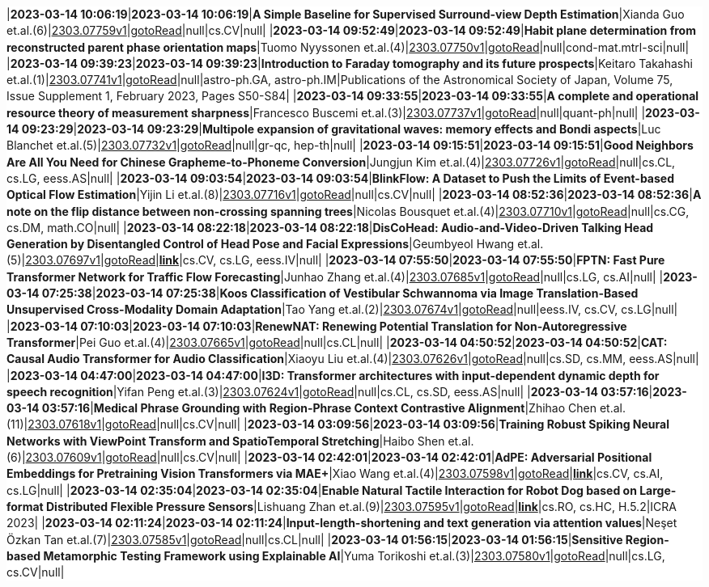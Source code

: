|**2023-03-14 10:06:19**|**2023-03-14 10:06:19**|**A Simple Baseline for Supervised Surround-view Depth Estimation**|Xianda Guo et.al.(6)|[2303.07759v1](http://arxiv.org/abs/2303.07759v1)|[gotoRead](http://arxiv.org/pdf/2303.07759v1)|null|cs.CV|null|
|**2023-03-14 09:52:49**|**2023-03-14 09:52:49**|**Habit plane determination from reconstructed parent phase orientation   maps**|Tuomo Nyyssonen et.al.(4)|[2303.07750v1](http://arxiv.org/abs/2303.07750v1)|[gotoRead](http://arxiv.org/pdf/2303.07750v1)|null|cond-mat.mtrl-sci|null|
|**2023-03-14 09:39:23**|**2023-03-14 09:39:23**|**Introduction to Faraday tomography and its future prospects**|Keitaro Takahashi et.al.(1)|[2303.07741v1](http://arxiv.org/abs/2303.07741v1)|[gotoRead](http://arxiv.org/pdf/2303.07741v1)|null|astro-ph.GA, astro-ph.IM|Publications of the Astronomical Society of Japan, Volume 75,   Issue Supplement 1, February 2023, Pages S50-S84|
|**2023-03-14 09:33:55**|**2023-03-14 09:33:55**|**A complete and operational resource theory of measurement sharpness**|Francesco Buscemi et.al.(3)|[2303.07737v1](http://arxiv.org/abs/2303.07737v1)|[gotoRead](http://arxiv.org/pdf/2303.07737v1)|null|quant-ph|null|
|**2023-03-14 09:23:29**|**2023-03-14 09:23:29**|**Multipole expansion of gravitational waves: memory effects and Bondi   aspects**|Luc Blanchet et.al.(5)|[2303.07732v1](http://arxiv.org/abs/2303.07732v1)|[gotoRead](http://arxiv.org/pdf/2303.07732v1)|null|gr-qc, hep-th|null|
|**2023-03-14 09:15:51**|**2023-03-14 09:15:51**|**Good Neighbors Are All You Need for Chinese Grapheme-to-Phoneme   Conversion**|Jungjun Kim et.al.(4)|[2303.07726v1](http://arxiv.org/abs/2303.07726v1)|[gotoRead](http://arxiv.org/pdf/2303.07726v1)|null|cs.CL, cs.LG, eess.AS|null|
|**2023-03-14 09:03:54**|**2023-03-14 09:03:54**|**BlinkFlow: A Dataset to Push the Limits of Event-based Optical Flow   Estimation**|Yijin Li et.al.(8)|[2303.07716v1](http://arxiv.org/abs/2303.07716v1)|[gotoRead](http://arxiv.org/pdf/2303.07716v1)|null|cs.CV|null|
|**2023-03-14 08:52:36**|**2023-03-14 08:52:36**|**A note on the flip distance between non-crossing spanning trees**|Nicolas Bousquet et.al.(4)|[2303.07710v1](http://arxiv.org/abs/2303.07710v1)|[gotoRead](http://arxiv.org/pdf/2303.07710v1)|null|cs.CG, cs.DM, math.CO|null|
|**2023-03-14 08:22:18**|**2023-03-14 08:22:18**|**DisCoHead: Audio-and-Video-Driven Talking Head Generation by   Disentangled Control of Head Pose and Facial Expressions**|Geumbyeol Hwang et.al.(5)|[2303.07697v1](http://arxiv.org/abs/2303.07697v1)|[gotoRead](http://arxiv.org/pdf/2303.07697v1)|**[link](https://github.com/deepbrainai-research/koeba)**|cs.CV, cs.LG, eess.IV|null|
|**2023-03-14 07:55:50**|**2023-03-14 07:55:50**|**FPTN: Fast Pure Transformer Network for Traffic Flow Forecasting**|Junhao Zhang et.al.(4)|[2303.07685v1](http://arxiv.org/abs/2303.07685v1)|[gotoRead](http://arxiv.org/pdf/2303.07685v1)|null|cs.LG, cs.AI|null|
|**2023-03-14 07:25:38**|**2023-03-14 07:25:38**|**Koos Classification of Vestibular Schwannoma via Image Translation-Based   Unsupervised Cross-Modality Domain Adaptation**|Tao Yang et.al.(2)|[2303.07674v1](http://arxiv.org/abs/2303.07674v1)|[gotoRead](http://arxiv.org/pdf/2303.07674v1)|null|eess.IV, cs.CV, cs.LG|null|
|**2023-03-14 07:10:03**|**2023-03-14 07:10:03**|**RenewNAT: Renewing Potential Translation for Non-Autoregressive   Transformer**|Pei Guo et.al.(4)|[2303.07665v1](http://arxiv.org/abs/2303.07665v1)|[gotoRead](http://arxiv.org/pdf/2303.07665v1)|null|cs.CL|null|
|**2023-03-14 04:50:52**|**2023-03-14 04:50:52**|**CAT: Causal Audio Transformer for Audio Classification**|Xiaoyu Liu et.al.(4)|[2303.07626v1](http://arxiv.org/abs/2303.07626v1)|[gotoRead](http://arxiv.org/pdf/2303.07626v1)|null|cs.SD, cs.MM, eess.AS|null|
|**2023-03-14 04:47:00**|**2023-03-14 04:47:00**|**I3D: Transformer architectures with input-dependent dynamic depth for   speech recognition**|Yifan Peng et.al.(3)|[2303.07624v1](http://arxiv.org/abs/2303.07624v1)|[gotoRead](http://arxiv.org/pdf/2303.07624v1)|null|cs.CL, cs.SD, eess.AS|null|
|**2023-03-14 03:57:16**|**2023-03-14 03:57:16**|**Medical Phrase Grounding with Region-Phrase Context Contrastive   Alignment**|Zhihao Chen et.al.(11)|[2303.07618v1](http://arxiv.org/abs/2303.07618v1)|[gotoRead](http://arxiv.org/pdf/2303.07618v1)|null|cs.CV|null|
|**2023-03-14 03:09:56**|**2023-03-14 03:09:56**|**Training Robust Spiking Neural Networks with ViewPoint Transform and   SpatioTemporal Stretching**|Haibo Shen et.al.(6)|[2303.07609v1](http://arxiv.org/abs/2303.07609v1)|[gotoRead](http://arxiv.org/pdf/2303.07609v1)|null|cs.CV|null|
|**2023-03-14 02:42:01**|**2023-03-14 02:42:01**|**AdPE: Adversarial Positional Embeddings for Pretraining Vision   Transformers via MAE+**|Xiao Wang et.al.(4)|[2303.07598v1](http://arxiv.org/abs/2303.07598v1)|[gotoRead](http://arxiv.org/pdf/2303.07598v1)|**[link](https://github.com/maple-research-lab/AdPE)**|cs.CV, cs.AI, cs.LG|null|
|**2023-03-14 02:35:04**|**2023-03-14 02:35:04**|**Enable Natural Tactile Interaction for Robot Dog based on Large-format   Distributed Flexible Pressure Sensors**|Lishuang Zhan et.al.(9)|[2303.07595v1](http://arxiv.org/abs/2303.07595v1)|[gotoRead](http://arxiv.org/pdf/2303.07595v1)|**[link](https://github.com/air-discover/human-robot-dog-tactile-interaction)**|cs.RO, cs.HC, H.5.2|ICRA 2023|
|**2023-03-14 02:11:24**|**2023-03-14 02:11:24**|**Input-length-shortening and text generation via attention values**|Neşet Özkan Tan et.al.(7)|[2303.07585v1](http://arxiv.org/abs/2303.07585v1)|[gotoRead](http://arxiv.org/pdf/2303.07585v1)|null|cs.CL|null|
|**2023-03-14 01:56:15**|**2023-03-14 01:56:15**|**Sensitive Region-based Metamorphic Testing Framework using Explainable   AI**|Yuma Torikoshi et.al.(3)|[2303.07580v1](http://arxiv.org/abs/2303.07580v1)|[gotoRead](http://arxiv.org/pdf/2303.07580v1)|null|cs.LG, cs.CV|null|